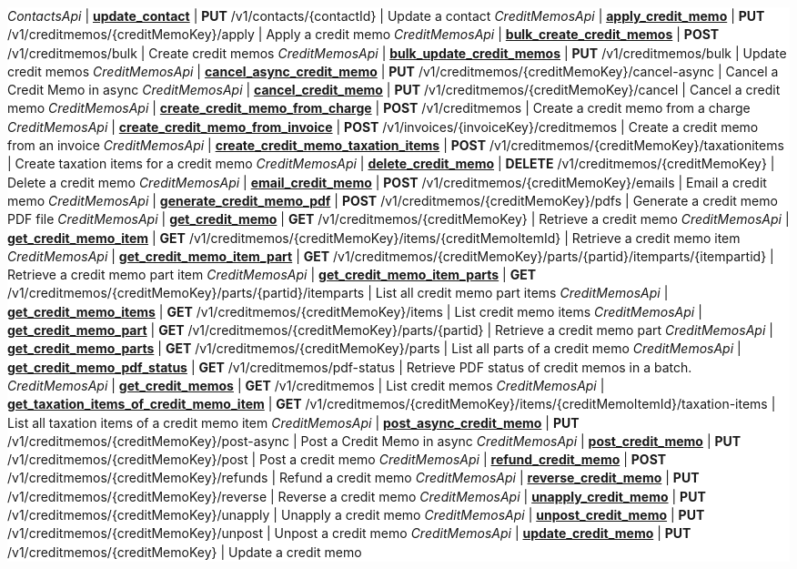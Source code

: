 *ContactsApi* | [**update_contact**](docs/ContactsApi.md#update_contact) | **PUT** /v1/contacts/{contactId} | Update a contact
*CreditMemosApi* | [**apply_credit_memo**](docs/CreditMemosApi.md#apply_credit_memo) | **PUT** /v1/creditmemos/{creditMemoKey}/apply | Apply a credit memo
*CreditMemosApi* | [**bulk_create_credit_memos**](docs/CreditMemosApi.md#bulk_create_credit_memos) | **POST** /v1/creditmemos/bulk | Create credit memos
*CreditMemosApi* | [**bulk_update_credit_memos**](docs/CreditMemosApi.md#bulk_update_credit_memos) | **PUT** /v1/creditmemos/bulk | Update credit memos
*CreditMemosApi* | [**cancel_async_credit_memo**](docs/CreditMemosApi.md#cancel_async_credit_memo) | **PUT** /v1/creditmemos/{creditMemoKey}/cancel-async | Cancel a Credit Memo in async
*CreditMemosApi* | [**cancel_credit_memo**](docs/CreditMemosApi.md#cancel_credit_memo) | **PUT** /v1/creditmemos/{creditMemoKey}/cancel | Cancel a credit memo
*CreditMemosApi* | [**create_credit_memo_from_charge**](docs/CreditMemosApi.md#create_credit_memo_from_charge) | **POST** /v1/creditmemos | Create a credit memo from a charge
*CreditMemosApi* | [**create_credit_memo_from_invoice**](docs/CreditMemosApi.md#create_credit_memo_from_invoice) | **POST** /v1/invoices/{invoiceKey}/creditmemos | Create a credit memo from an invoice
*CreditMemosApi* | [**create_credit_memo_taxation_items**](docs/CreditMemosApi.md#create_credit_memo_taxation_items) | **POST** /v1/creditmemos/{creditMemoKey}/taxationitems | Create taxation items for a credit memo
*CreditMemosApi* | [**delete_credit_memo**](docs/CreditMemosApi.md#delete_credit_memo) | **DELETE** /v1/creditmemos/{creditMemoKey} | Delete a credit memo
*CreditMemosApi* | [**email_credit_memo**](docs/CreditMemosApi.md#email_credit_memo) | **POST** /v1/creditmemos/{creditMemoKey}/emails | Email a credit memo
*CreditMemosApi* | [**generate_credit_memo_pdf**](docs/CreditMemosApi.md#generate_credit_memo_pdf) | **POST** /v1/creditmemos/{creditMemoKey}/pdfs | Generate a credit memo PDF file
*CreditMemosApi* | [**get_credit_memo**](docs/CreditMemosApi.md#get_credit_memo) | **GET** /v1/creditmemos/{creditMemoKey} | Retrieve a credit memo
*CreditMemosApi* | [**get_credit_memo_item**](docs/CreditMemosApi.md#get_credit_memo_item) | **GET** /v1/creditmemos/{creditMemoKey}/items/{creditMemoItemId} | Retrieve a credit memo item
*CreditMemosApi* | [**get_credit_memo_item_part**](docs/CreditMemosApi.md#get_credit_memo_item_part) | **GET** /v1/creditmemos/{creditMemoKey}/parts/{partid}/itemparts/{itempartid} | Retrieve a credit memo part item
*CreditMemosApi* | [**get_credit_memo_item_parts**](docs/CreditMemosApi.md#get_credit_memo_item_parts) | **GET** /v1/creditmemos/{creditMemoKey}/parts/{partid}/itemparts | List all credit memo part items
*CreditMemosApi* | [**get_credit_memo_items**](docs/CreditMemosApi.md#get_credit_memo_items) | **GET** /v1/creditmemos/{creditMemoKey}/items | List credit memo items
*CreditMemosApi* | [**get_credit_memo_part**](docs/CreditMemosApi.md#get_credit_memo_part) | **GET** /v1/creditmemos/{creditMemoKey}/parts/{partid} | Retrieve a credit memo part
*CreditMemosApi* | [**get_credit_memo_parts**](docs/CreditMemosApi.md#get_credit_memo_parts) | **GET** /v1/creditmemos/{creditMemoKey}/parts | List all parts of a credit memo
*CreditMemosApi* | [**get_credit_memo_pdf_status**](docs/CreditMemosApi.md#get_credit_memo_pdf_status) | **GET** /v1/creditmemos/pdf-status | Retrieve PDF status of credit memos in a batch.
*CreditMemosApi* | [**get_credit_memos**](docs/CreditMemosApi.md#get_credit_memos) | **GET** /v1/creditmemos | List credit memos
*CreditMemosApi* | [**get_taxation_items_of_credit_memo_item**](docs/CreditMemosApi.md#get_taxation_items_of_credit_memo_item) | **GET** /v1/creditmemos/{creditMemoKey}/items/{creditMemoItemId}/taxation-items | List all taxation items of a credit memo item
*CreditMemosApi* | [**post_async_credit_memo**](docs/CreditMemosApi.md#post_async_credit_memo) | **PUT** /v1/creditmemos/{creditMemoKey}/post-async | Post a Credit Memo in async
*CreditMemosApi* | [**post_credit_memo**](docs/CreditMemosApi.md#post_credit_memo) | **PUT** /v1/creditmemos/{creditMemoKey}/post | Post a credit memo
*CreditMemosApi* | [**refund_credit_memo**](docs/CreditMemosApi.md#refund_credit_memo) | **POST** /v1/creditmemos/{creditMemoKey}/refunds | Refund a credit memo
*CreditMemosApi* | [**reverse_credit_memo**](docs/CreditMemosApi.md#reverse_credit_memo) | **PUT** /v1/creditmemos/{creditMemoKey}/reverse | Reverse a credit memo
*CreditMemosApi* | [**unapply_credit_memo**](docs/CreditMemosApi.md#unapply_credit_memo) | **PUT** /v1/creditmemos/{creditMemoKey}/unapply | Unapply a credit memo
*CreditMemosApi* | [**unpost_credit_memo**](docs/CreditMemosApi.md#unpost_credit_memo) | **PUT** /v1/creditmemos/{creditMemoKey}/unpost | Unpost a credit memo
*CreditMemosApi* | [**update_credit_memo**](docs/CreditMemosApi.md#update_credit_memo) | **PUT** /v1/creditmemos/{creditMemoKey} | Update a credit memo